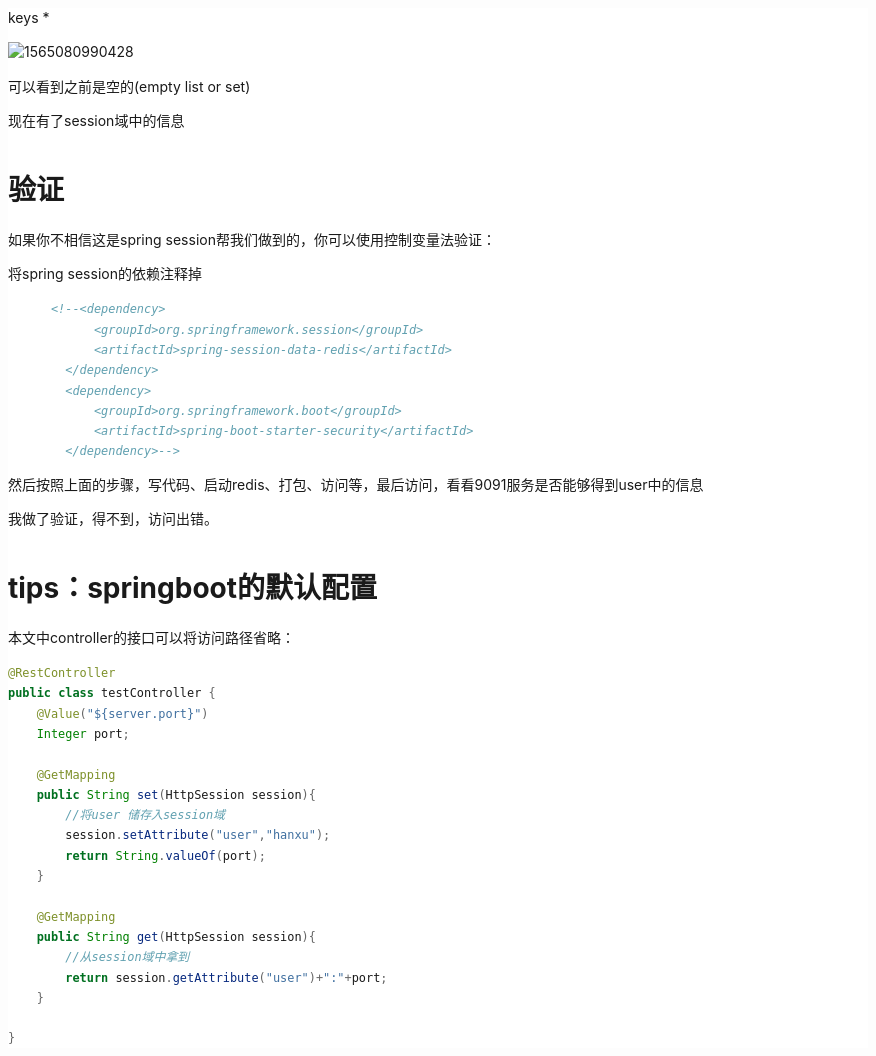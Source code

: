 keys *

![1565080990428](C:\Users\123\AppData\Roaming\Typora\typora-user-images\1565080990428.png)

可以看到之前是空的(empty list or set)

现在有了session域中的信息



# 验证

如果你不相信这是spring session帮我们做到的，你可以使用控制变量法验证：

将spring session的依赖注释掉

```xml
      <!--<dependency>
            <groupId>org.springframework.session</groupId>
            <artifactId>spring-session-data-redis</artifactId>
        </dependency>
        <dependency>
            <groupId>org.springframework.boot</groupId>
            <artifactId>spring-boot-starter-security</artifactId>
        </dependency>-->
```

然后按照上面的步骤，写代码、启动redis、打包、访问等，最后访问，看看9091服务是否能够得到user中的信息

我做了验证，得不到，访问出错。



# tips：springboot的默认配置

本文中controller的接口可以将访问路径省略：

```java
@RestController
public class testController {
    @Value("${server.port}")
    Integer port;

    @GetMapping
    public String set(HttpSession session){
        //将user 储存入session域
        session.setAttribute("user","hanxu");
        return String.valueOf(port);
    }

    @GetMapping
    public String get(HttpSession session){
        //从session域中拿到
        return session.getAttribute("user")+":"+port;
    }

}
```
